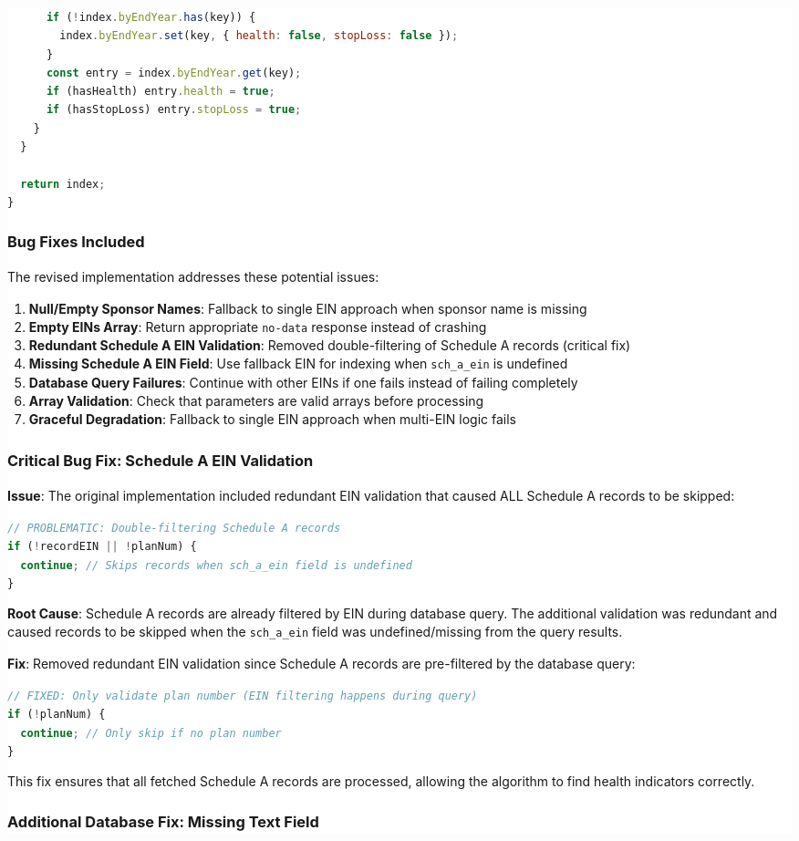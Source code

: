 ```javascript
      if (!index.byEndYear.has(key)) {
        index.byEndYear.set(key, { health: false, stopLoss: false });
      }
      const entry = index.byEndYear.get(key);
      if (hasHealth) entry.health = true;
      if (hasStopLoss) entry.stopLoss = true;
    }
  }
  
  return index;
}
```

### Bug Fixes Included

The revised implementation addresses these potential issues:

1. **Null/Empty Sponsor Names**: Fallback to single EIN approach when sponsor name is missing
2. **Empty EINs Array**: Return appropriate `no-data` response instead of crashing
3. **Redundant Schedule A EIN Validation**: Removed double-filtering of Schedule A records (critical fix)
4. **Missing Schedule A EIN Field**: Use fallback EIN for indexing when `sch_a_ein` is undefined
5. **Database Query Failures**: Continue with other EINs if one fails instead of failing completely
6. **Array Validation**: Check that parameters are valid arrays before processing
7. **Graceful Degradation**: Fallback to single EIN approach when multi-EIN logic fails

### Critical Bug Fix: Schedule A EIN Validation

**Issue**: The original implementation included redundant EIN validation that caused ALL Schedule A records to be skipped:
```javascript
// PROBLEMATIC: Double-filtering Schedule A records
if (!recordEIN || !planNum) {
  continue; // Skips records when sch_a_ein field is undefined
}
```

**Root Cause**: Schedule A records are already filtered by EIN during database query. The additional validation was redundant and caused records to be skipped when the `sch_a_ein` field was undefined/missing from the query results.

**Fix**: Removed redundant EIN validation since Schedule A records are pre-filtered by the database query:
```javascript
// FIXED: Only validate plan number (EIN filtering happens during query)
if (!planNum) {
  continue; // Only skip if no plan number
}
```

This fix ensures that all fetched Schedule A records are processed, allowing the algorithm to find health indicators correctly.

### Additional Database Fix: Missing Text Field
